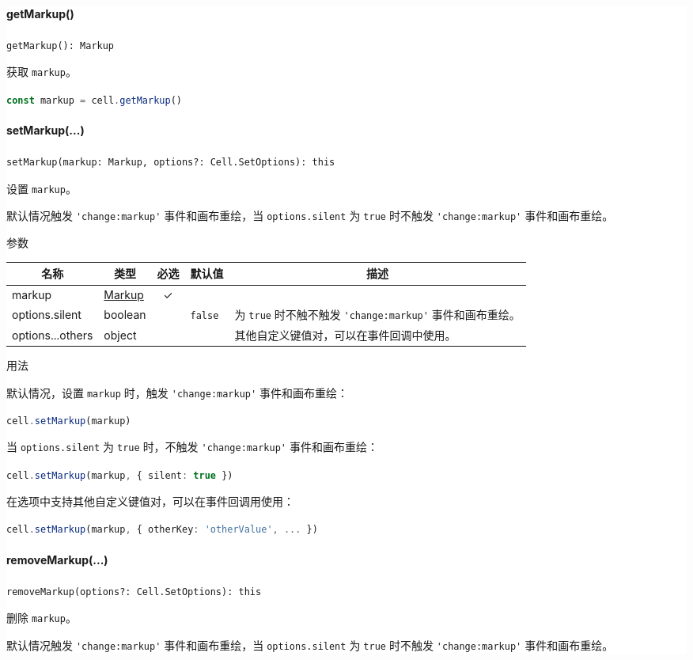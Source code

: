 #### getMarkup()

```sign
getMarkup(): Markup
```

获取 `markup`。

```ts
const markup = cell.getMarkup()
```

#### setMarkup(...)

```sign
setMarkup(markup: Markup, options?: Cell.SetOptions): this
```

设置 `markup`。

默认情况触发 `'change:markup'` 事件和画布重绘，当 `options.silent` 为 `true` 时不触发 `'change:markup'` 事件和画布重绘。

<span class="tag-param">参数<span>

| 名称             | 类型              | 必选 | 默认值  | 描述                                                     |
|------------------|-------------------|:----:|---------|----------------------------------------------------------|
| markup           | [Markup](#markup) |  ✓   |         |                                                          |
| options.silent   | boolean           |      | `false` | 为 `true` 时不触不触发 `'change:markup'` 事件和画布重绘。 |
| options...others | object            |      |         | 其他自定义键值对，可以在事件回调中使用。                   |

<span class="tag-example">用法</span>

默认情况，设置 `markup` 时，触发 `'change:markup'` 事件和画布重绘：

```ts
cell.setMarkup(markup)
```

当 `options.silent` 为 `true` 时，不触发 `'change:markup'` 事件和画布重绘：

```ts
cell.setMarkup(markup, { silent: true })
```

在选项中支持其他自定义键值对，可以在事件回调用使用：

```ts
cell.setMarkup(markup, { otherKey: 'otherValue', ... })
```

#### removeMarkup(...)

```sign
removeMarkup(options?: Cell.SetOptions): this
```

删除 `markup`。

默认情况触发 `'change:markup'` 事件和画布重绘，当 `options.silent` 为 `true` 时不触发 `'change:markup'` 事件和画布重绘。
